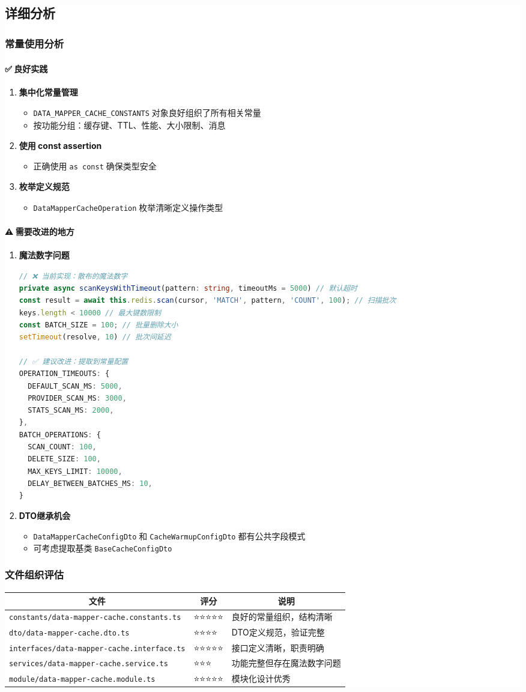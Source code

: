## 详细分析

### 常量使用分析

#### ✅ 良好实践
1. **集中化常量管理**
   - `DATA_MAPPER_CACHE_CONSTANTS` 对象良好组织了所有相关常量
   - 按功能分组：缓存键、TTL、性能、大小限制、消息

2. **使用 const assertion**
   - 正确使用 `as const` 确保类型安全

3. **枚举定义规范**
   - `DataMapperCacheOperation` 枚举清晰定义操作类型

#### ⚠️ 需要改进的地方

1. **魔法数字问题**
   ```typescript
   // ❌ 当前实现：散布的魔法数字
   private async scanKeysWithTimeout(pattern: string, timeoutMs = 5000) // 默认超时
   const result = await this.redis.scan(cursor, 'MATCH', pattern, 'COUNT', 100); // 扫描批次
   keys.length < 10000 // 最大键数限制
   const BATCH_SIZE = 100; // 批量删除大小
   setTimeout(resolve, 10) // 批次间延迟
   
   // ✅ 建议改进：提取到常量配置
   OPERATION_TIMEOUTS: {
     DEFAULT_SCAN_MS: 5000,
     PROVIDER_SCAN_MS: 3000, 
     STATS_SCAN_MS: 2000,
   },
   BATCH_OPERATIONS: {
     SCAN_COUNT: 100,
     DELETE_SIZE: 100,
     MAX_KEYS_LIMIT: 10000,
     DELAY_BETWEEN_BATCHES_MS: 10,
   }
   ```

2. **DTO继承机会**
   - `DataMapperCacheConfigDto` 和 `CacheWarmupConfigDto` 都有公共字段模式
   - 可考虑提取基类 `BaseCacheConfigDto`

### 文件组织评估

| 文件 | 评分 | 说明 |
|-----|------|------|
| `constants/data-mapper-cache.constants.ts` | ⭐⭐⭐⭐⭐ | 良好的常量组织，结构清晰 |
| `dto/data-mapper-cache.dto.ts` | ⭐⭐⭐⭐ | DTO定义规范，验证完整 |
| `interfaces/data-mapper-cache.interface.ts` | ⭐⭐⭐⭐⭐ | 接口定义清晰，职责明确 |
| `services/data-mapper-cache.service.ts` | ⭐⭐⭐ | 功能完整但存在魔法数字问题 |
| `module/data-mapper-cache.module.ts` | ⭐⭐⭐⭐⭐ | 模块化设计优秀 |
